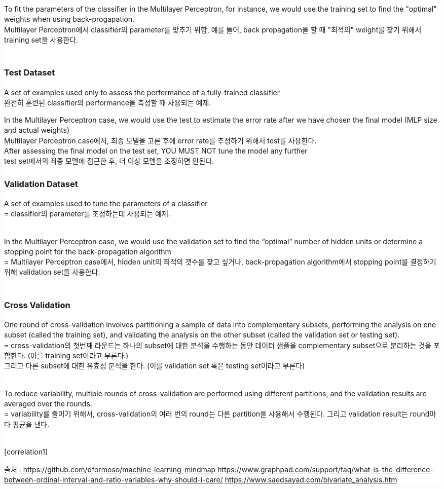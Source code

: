 To fit the parameters of the classifier in the Multilayer Perceptron, for instance, we would use the training set to find the "optimal" weights when using back-progapation.<br>
Multilayer Perceptron에서 classifier의 parameter를 맞추기 위함, 예를 들어, back propagation을 할 때 "최적의" weight를 찾기 위해서 training set을 사용한다.<br><br>
### Test Dataset
A set of examples used only to assess the performance of a fully-trained classifier<br>
완전히 훈련된 classifier의 performance을 측정할 때 사용되는 예제.<br>

In the Multilayer Perceptron case, we would use the test to estimate the error rate after we have chosen the final model (MLP size and actual weights) <br>
Multilayer Perceptron case에서, 최종 모델을 고른 후에 error rate를 추정하기 위해서 test를 사용한다. <br>
After assessing the final model on the test set, YOU MUST NOT tune the model any further<br>
test set에서의 최종 모델에 접근한 후, 더 이상 모델을 조정하면 안된다.<br>

### Validation Dataset
A set of examples used to tune the parameters of a classifier<br>
= classifier의 parameter를 조정하는데 사용되는 예제.<br><br>

In the Multilayer Perceptron case, we would use the validation set to find the “optimal” number of hidden units or determine a stopping point for the back-propagation algorithm<br>
= Multilayer Perceptron case에서, hidden unit의 최적의 갯수를 찾고 싶거나, back-propagation algorithm에서 stopping point를 결정하기 위해 validation set을 사용한다.<br><br>

### Cross Validation
One round of cross-validation involves partitioning a sample of data into complementary subsets, performing the analysis on one subset (called the training set), and validating the analysis on the other subset (called the validation set or testing set). <br>
= cross-validation의 첫번째 라운드는 하나의 subset에 대한 분석을 수행하는 동안 데이터 샘플을 complementary subset으로 분리하는 것을 포함한다. (이를 training set이라고 부른다.)<br>
그리고 다른 subset에 대한 유효성 분석을 한다. (이를 validation set 혹은 testing set이라고 부른다)<br><br>

To reduce variability, multiple rounds of cross-validation are performed using different partitions, and the validation results are averaged over the rounds.<br>
= variability를 줄이기 위해서, cross-validation의 여러 번의 round는 다른 partition을 사용해서 수행된다. 그리고 validation result는 round마다 평균을 낸다.<br><br>




[correlation1] 

출처 :
https://github.com/dformoso/machine-learning-mindmap 
https://www.graphpad.com/support/faq/what-is-the-difference-between-ordinal-interval-and-ratio-variables-why-should-i-care/
https://www.saedsayad.com/bivariate_analysis.htm

